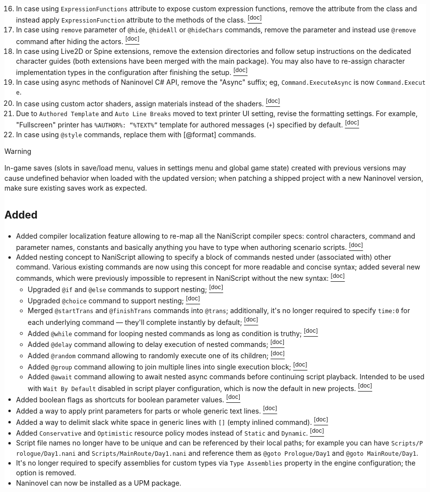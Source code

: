 16. In case using `ExpressionFunctions` attribute to expose custom expression functions, remove the attribute from the class and instead apply `ExpressionFunction` attribute to the methods of the class. [<sup>[doc]</sup>](/guide/script-expressions#adding-custom-functions)
17. In case using `remove` parameter of `@hide`, `@hideAll` or `@hideChars` commands, remove the parameter and instead use `@remove` command after hiding the actors. [<sup>[doc]</sup>](/api/#remove)
18. In case using Live2D or Spine extensions, remove the extension directories and follow setup instructions on the dedicated character guides (both extensions have been merged with the main package). You may also have to re-assign character implementation types in the configuration after finishing the setup. [<sup>[doc]</sup>](/guide/characters#live2d-characters)
19. In case using async methods of Naninovel C# API, remove the "Async" suffix; eg, `Command.ExecuteAsync` is now `Command.Execute`.
20. In case using custom actor shaders, assign materials instead of the shaders. [<sup>[doc]</sup>](/guide/custom-actor-shader)
21. Due to `Authored Template` and `Auto Line Breaks` moved to text printer UI setting, revise the formatting settings. For example, "Fullscreen" printer has `%AUTHOR%: “%TEXT%”` template for authored messages (`+`) specified by default. [<sup>[doc]</sup>](/guide/text-printers#message-templates)
22. In case using `@style` commands, replace them with [@format] commands.

> [!WARNING]
> In-game saves (slots in save/load menu, values in settings menu and global game state) created with previous versions may cause undefined behavior when loaded with the updated version; when patching a shipped project with a new Naninovel version, make sure existing saves work as expected.

## Added

- Added compiler localization feature allowing to re-map all the NaniScript compiler specs: control characters, command and parameter names, constants and basically anything you have to type when authoring scenario scripts. [<sup>[doc]</sup>](/guide/localization#compiler-localization)
- Added nesting concept to NaniScript allowing to specify a block of commands nested under (associated with) other command. Various existing commands are now using this concept for more readable and concise syntax; added several new commands, which were previously impossible to represent in NaniScript without the new syntax: [<sup>[doc]</sup>](/guide/naninovel-scripts#nesting)
    - Upgraded `@if` and `@else` commands to support nesting; [<sup>[doc]</sup>](/guide/naninovel-scripts#conditional-blocks)
    - Upgraded `@choice` command to support nesting; [<sup>[doc]</sup>](/guide/choices#nested-callback)
    - Merged `@startTrans` and `@finishTrans` commands into `@trans`; additionally, it's no longer required to specify `time:0` for each underlying command — they'll complete instantly by default; [<sup>[doc]</sup>](/api/#trans)
    - Added `@while` command for looping nested commands as long as condition is truthy; [<sup>[doc]</sup>](/api/#while)
    - Added `@delay` command allowing to delay execution of nested commands;  [<sup>[doc]</sup>](/api/#delay)
    - Added `@random` command allowing to randomly execute one of its children;  [<sup>[doc]</sup>](/api/#random)
    - Added `@group` command allowing to join multiple lines into single execution block;  [<sup>[doc]</sup>](/api/#group)
    - Added `@await` command allowing to await nested async commands before continuing script playback. Intended to be used with `Wait By Default` disabled in script player configuration, which is now the default in new projects. [<sup>[doc]</sup>](/guide/naninovel-scripts#async-execution)
- Added boolean flags as shortcuts for boolean parameter values. [<sup>[doc]</sup>](/guide/naninovel-scripts#boolean-flags)
- Added a way to apply print parameters for parts or whole generic text lines. [<sup>[doc]</sup>](/guide/naninovel-scripts#generic-parameters)
- Added a way to delimit slack white space in generic lines with `[]` (empty inlined command). [<sup>[doc]</sup>](/guide/naninovel-scripts#white-space-delimiters)
- Added `Conservative` and `Optimistic` resource policy modes instead of `Static` and `Dynamic`. [<sup>[doc]</sup>](/guide/memory-management)
- Script file names no longer have to be unique and can be referenced by their local paths; for example you can have `Scripts/Prologue/Day1.nani` and `Scripts/MainRoute/Day1.nani` and reference them as `@goto Prologue/Day1` and `@goto MainRoute/Day1`.
- It's no longer required to specify assemblies for custom types via `Type Assemblies` property in the engine configuration; the option is removed.
- Naninovel can now be installed as a UPM package.